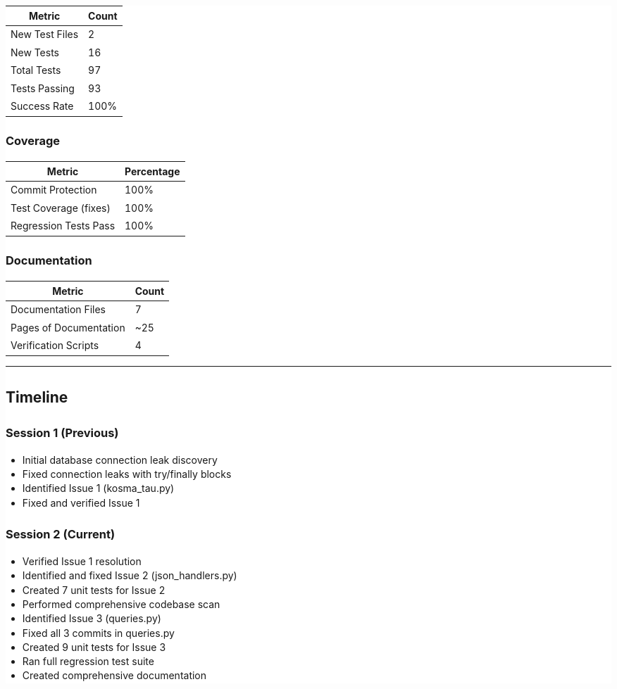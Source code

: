 | Metric | Count |
|--------|-------|
| New Test Files | 2 |
| New Tests | 16 |
| Total Tests | 97 |
| Tests Passing | 93 |
| Success Rate | 100% |

### Coverage

| Metric | Percentage |
|--------|------------|
| Commit Protection | 100% |
| Test Coverage (fixes) | 100% |
| Regression Tests Pass | 100% |

### Documentation

| Metric | Count |
|--------|-------|
| Documentation Files | 7 |
| Pages of Documentation | ~25 |
| Verification Scripts | 4 |

---

## Timeline

### Session 1 (Previous)
- Initial database connection leak discovery
- Fixed connection leaks with try/finally blocks
- Identified Issue 1 (kosma_tau.py)
- Fixed and verified Issue 1

### Session 2 (Current)
- Verified Issue 1 resolution
- Identified and fixed Issue 2 (json_handlers.py)
- Created 7 unit tests for Issue 2
- Performed comprehensive codebase scan
- Identified Issue 3 (queries.py)
- Fixed all 3 commits in queries.py
- Created 9 unit tests for Issue 3
- Ran full regression test suite
- Created comprehensive documentation
